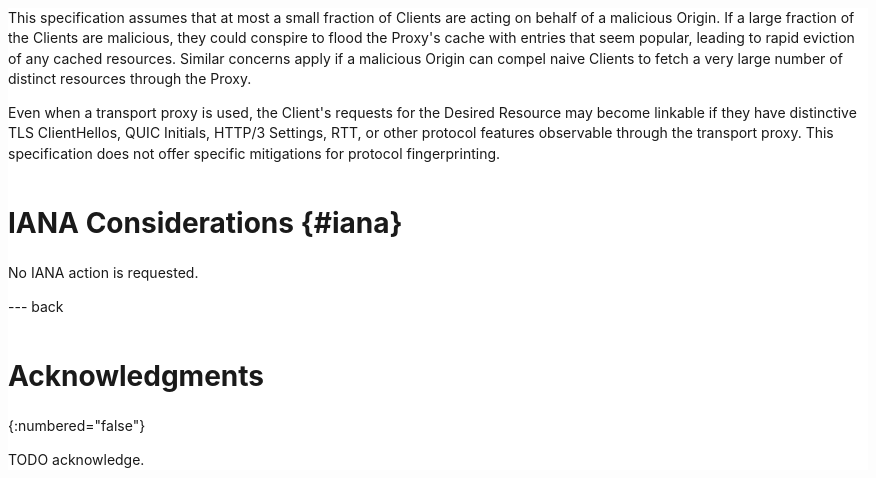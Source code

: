 This specification assumes that at most a small fraction of Clients are acting on behalf of a malicious Origin.  If a large fraction of the Clients are malicious, they could conspire to flood the Proxy's cache with entries that seem popular, leading to rapid eviction of any cached resources.  Similar concerns apply if a malicious Origin can compel naive Clients to fetch a very large number of distinct resources through the Proxy.

Even when a transport proxy is used, the Client's requests for the Desired Resource may become linkable if they have distinctive TLS ClientHellos, QUIC Initials, HTTP/3 Settings, RTT, or other protocol features observable through the transport proxy.  This specification does not offer specific mitigations for protocol fingerprinting.

# IANA Considerations {#iana}

No IANA action is requested.

--- back

# Acknowledgments
{:numbered="false"}

TODO acknowledge.

